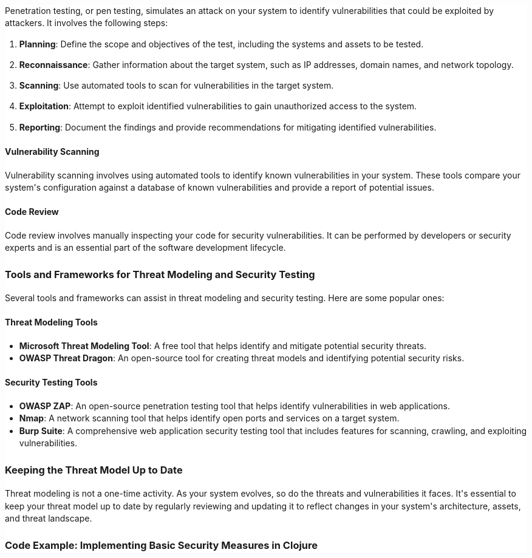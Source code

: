 Penetration testing, or pen testing, simulates an attack on your system to identify vulnerabilities that could be exploited by attackers. It involves the following steps:

1. **Planning**: Define the scope and objectives of the test, including the systems and assets to be tested.

2. **Reconnaissance**: Gather information about the target system, such as IP addresses, domain names, and network topology.

3. **Scanning**: Use automated tools to scan for vulnerabilities in the target system.

4. **Exploitation**: Attempt to exploit identified vulnerabilities to gain unauthorized access to the system.

5. **Reporting**: Document the findings and provide recommendations for mitigating identified vulnerabilities.

#### Vulnerability Scanning

Vulnerability scanning involves using automated tools to identify known vulnerabilities in your system. These tools compare your system's configuration against a database of known vulnerabilities and provide a report of potential issues.

#### Code Review

Code review involves manually inspecting your code for security vulnerabilities. It can be performed by developers or security experts and is an essential part of the software development lifecycle.

### Tools and Frameworks for Threat Modeling and Security Testing

Several tools and frameworks can assist in threat modeling and security testing. Here are some popular ones:

#### Threat Modeling Tools

- **Microsoft Threat Modeling Tool**: A free tool that helps identify and mitigate potential security threats.
- **OWASP Threat Dragon**: An open-source tool for creating threat models and identifying potential security risks.

#### Security Testing Tools

- **OWASP ZAP**: An open-source penetration testing tool that helps identify vulnerabilities in web applications.
- **Nmap**: A network scanning tool that helps identify open ports and services on a target system.
- **Burp Suite**: A comprehensive web application security testing tool that includes features for scanning, crawling, and exploiting vulnerabilities.

### Keeping the Threat Model Up to Date

Threat modeling is not a one-time activity. As your system evolves, so do the threats and vulnerabilities it faces. It's essential to keep your threat model up to date by regularly reviewing and updating it to reflect changes in your system's architecture, assets, and threat landscape.

### Code Example: Implementing Basic Security Measures in Clojure
